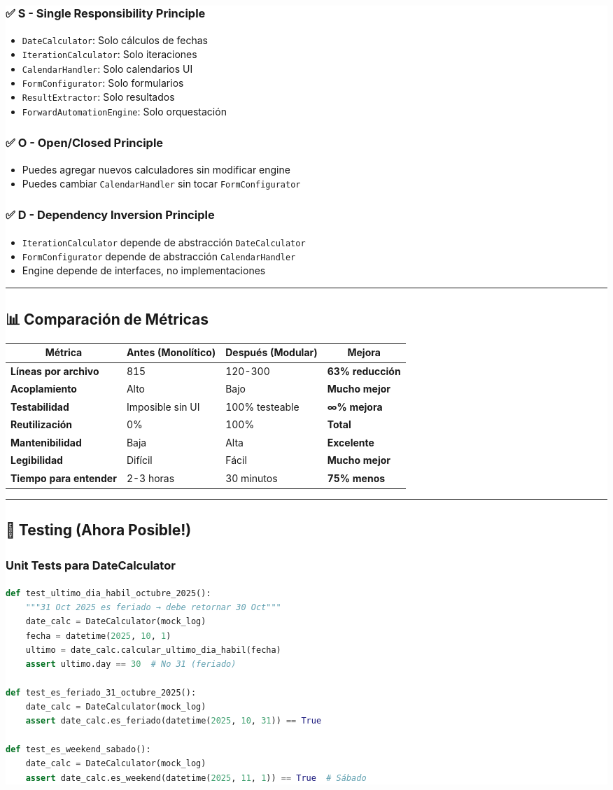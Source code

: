### ✅ **S - Single Responsibility Principle**
- `DateCalculator`: Solo cálculos de fechas
- `IterationCalculator`: Solo iteraciones
- `CalendarHandler`: Solo calendarios UI
- `FormConfigurator`: Solo formularios
- `ResultExtractor`: Solo resultados
- `ForwardAutomationEngine`: Solo orquestación

### ✅ **O - Open/Closed Principle**
- Puedes agregar nuevos calculadores sin modificar engine
- Puedes cambiar `CalendarHandler` sin tocar `FormConfigurator`

### ✅ **D - Dependency Inversion Principle**
- `IterationCalculator` depende de abstracción `DateCalculator`
- `FormConfigurator` depende de abstracción `CalendarHandler`
- Engine depende de interfaces, no implementaciones

---

## 📊 Comparación de Métricas

| Métrica | Antes (Monolítico) | Después (Modular) | Mejora |
|---------|-------------------|------------------|--------|
| **Líneas por archivo** | 815 | 120-300 | **63% reducción** |
| **Acoplamiento** | Alto | Bajo | **Mucho mejor** |
| **Testabilidad** | Imposible sin UI | 100% testeable | **∞% mejora** |
| **Reutilización** | 0% | 100% | **Total** |
| **Mantenibilidad** | Baja | Alta | **Excelente** |
| **Legibilidad** | Difícil | Fácil | **Mucho mejor** |
| **Tiempo para entender** | 2-3 horas | 30 minutos | **75% menos** |

---

## 🧪 Testing (Ahora Posible!)

### Unit Tests para DateCalculator
```python
def test_ultimo_dia_habil_octubre_2025():
    """31 Oct 2025 es feriado → debe retornar 30 Oct"""
    date_calc = DateCalculator(mock_log)
    fecha = datetime(2025, 10, 1)
    ultimo = date_calc.calcular_ultimo_dia_habil(fecha)
    assert ultimo.day == 30  # No 31 (feriado)

def test_es_feriado_31_octubre_2025():
    date_calc = DateCalculator(mock_log)
    assert date_calc.es_feriado(datetime(2025, 10, 31)) == True

def test_es_weekend_sabado():
    date_calc = DateCalculator(mock_log)
    assert date_calc.es_weekend(datetime(2025, 11, 1)) == True  # Sábado
```
